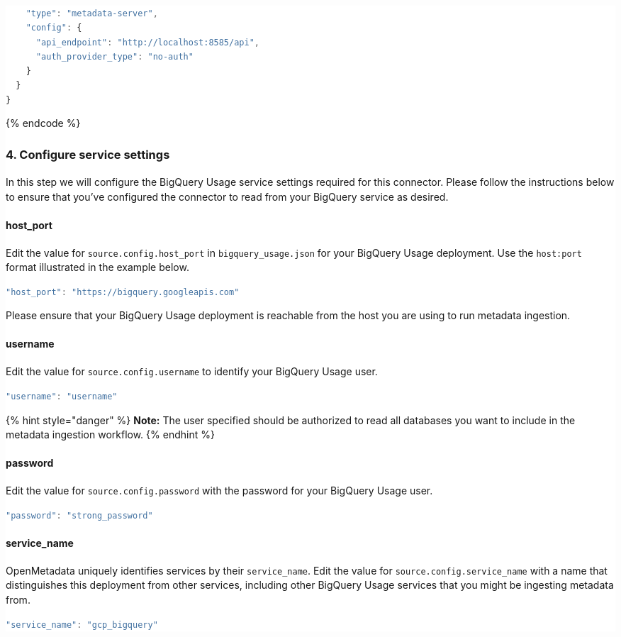 ```javascript
    "type": "metadata-server",
    "config": {
      "api_endpoint": "http://localhost:8585/api",
      "auth_provider_type": "no-auth"
    }
  }
}
```
{% endcode %}

### **4. Configure service settings**

In this step we will configure the BigQuery Usage service settings required for this connector. Please follow the instructions below to ensure that you’ve configured the connector to read from your BigQuery service as desired.

#### **host\_port**

Edit the value for `source.config.host_port` in `bigquery_usage.json` for your BigQuery Usage deployment. Use the `host:port` format illustrated in the example below.

```javascript
"host_port": "https://bigquery.googleapis.com"
```

Please ensure that your BigQuery Usage deployment is reachable from the host you are using to run metadata ingestion.

#### **username**

Edit the value for `source.config.username` to identify your BigQuery Usage user.

```javascript
"username": "username"
```

{% hint style="danger" %}
**Note:** The user specified should be authorized to read all databases you want to include in the metadata ingestion workflow.
{% endhint %}

#### **password**

Edit the value for `source.config.password` with the password for your BigQuery Usage user.

```javascript
"password": "strong_password"
```

#### **service\_name**

OpenMetadata uniquely identifies services by their `service_name`. Edit the value for `source.config.service_name` with a name that distinguishes this deployment from other services, including other BigQuery Usage services that you might be ingesting metadata from.

```javascript
"service_name": "gcp_bigquery"
```
